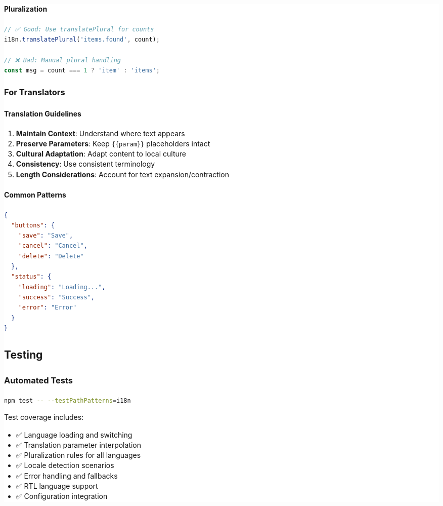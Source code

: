 #### Pluralization

```javascript
// ✅ Good: Use translatePlural for counts
i18n.translatePlural('items.found', count);

// ❌ Bad: Manual plural handling
const msg = count === 1 ? 'item' : 'items';
```

### For Translators

#### Translation Guidelines

1. **Maintain Context**: Understand where text appears
2. **Preserve Parameters**: Keep `{{param}}` placeholders intact
3. **Cultural Adaptation**: Adapt content to local culture
4. **Consistency**: Use consistent terminology
5. **Length Considerations**: Account for text expansion/contraction

#### Common Patterns

```json
{
  "buttons": {
    "save": "Save",
    "cancel": "Cancel",
    "delete": "Delete"
  },
  "status": {
    "loading": "Loading...",
    "success": "Success",
    "error": "Error"
  }
}
```

## Testing

### Automated Tests

```bash
npm test -- --testPathPatterns=i18n
```

Test coverage includes:

- ✅ Language loading and switching
- ✅ Translation parameter interpolation
- ✅ Pluralization rules for all languages
- ✅ Locale detection scenarios
- ✅ Error handling and fallbacks
- ✅ RTL language support
- ✅ Configuration integration
